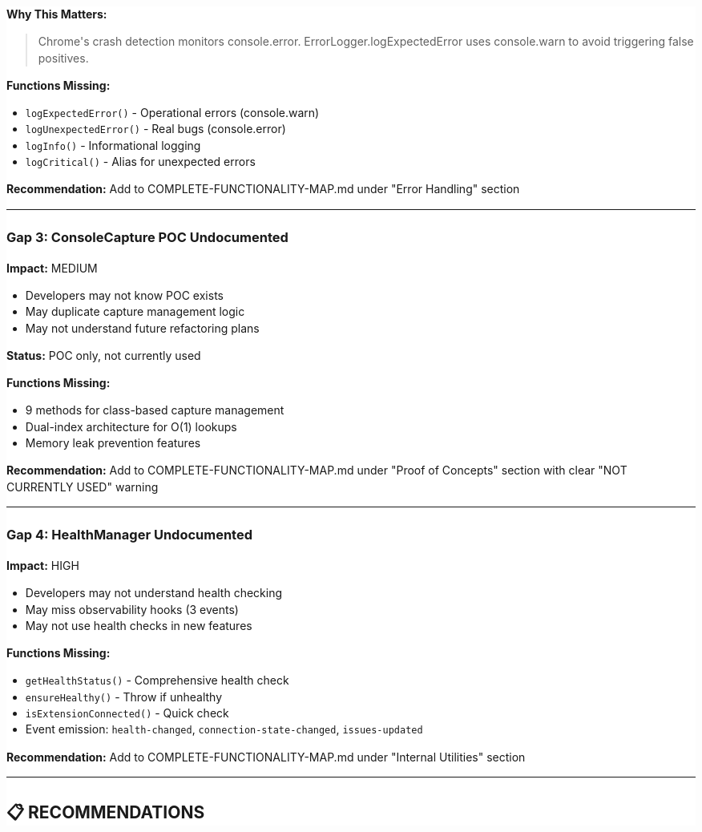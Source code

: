 **Why This Matters:**

> Chrome's crash detection monitors console.error. ErrorLogger.logExpectedError uses console.warn to avoid triggering false positives.

**Functions Missing:**

- `logExpectedError()` - Operational errors (console.warn)
- `logUnexpectedError()` - Real bugs (console.error)
- `logInfo()` - Informational logging
- `logCritical()` - Alias for unexpected errors

**Recommendation:** Add to COMPLETE-FUNCTIONALITY-MAP.md under "Error Handling" section

---

### Gap 3: ConsoleCapture POC Undocumented

**Impact:** MEDIUM

- Developers may not know POC exists
- May duplicate capture management logic
- May not understand future refactoring plans

**Status:** POC only, not currently used

**Functions Missing:**

- 9 methods for class-based capture management
- Dual-index architecture for O(1) lookups
- Memory leak prevention features

**Recommendation:** Add to COMPLETE-FUNCTIONALITY-MAP.md under "Proof of Concepts" section with clear "NOT CURRENTLY USED" warning

---

### Gap 4: HealthManager Undocumented

**Impact:** HIGH

- Developers may not understand health checking
- May miss observability hooks (3 events)
- May not use health checks in new features

**Functions Missing:**

- `getHealthStatus()` - Comprehensive health check
- `ensureHealthy()` - Throw if unhealthy
- `isExtensionConnected()` - Quick check
- Event emission: `health-changed`, `connection-state-changed`, `issues-updated`

**Recommendation:** Add to COMPLETE-FUNCTIONALITY-MAP.md under "Internal Utilities" section

---

## 📋 RECOMMENDATIONS
